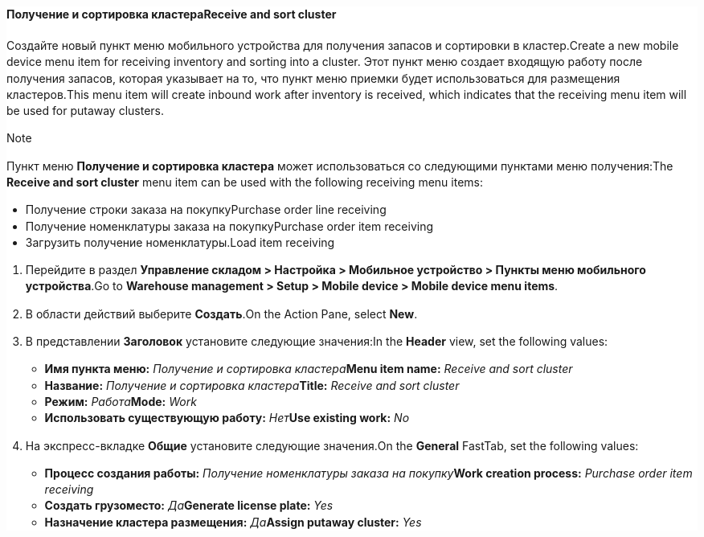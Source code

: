 #### <a name="receive-and-sort-cluster"></a><span data-ttu-id="b3bb1-183">Получение и сортировка кластера</span><span class="sxs-lookup"><span data-stu-id="b3bb1-183">Receive and sort cluster</span></span>

<span data-ttu-id="b3bb1-184">Создайте новый пункт меню мобильного устройства для получения запасов и сортировки в кластер.</span><span class="sxs-lookup"><span data-stu-id="b3bb1-184">Create a new mobile device menu item for receiving inventory and sorting into a cluster.</span></span> <span data-ttu-id="b3bb1-185">Этот пункт меню создает входящую работу после получения запасов, которая указывает на то, что пункт меню приемки будет использоваться для размещения кластеров.</span><span class="sxs-lookup"><span data-stu-id="b3bb1-185">This menu item will create inbound work after inventory is received, which indicates that the receiving menu item will be used for putaway clusters.</span></span>

> [!NOTE]
> <span data-ttu-id="b3bb1-186">Пункт меню **Получение и сортировка кластера** может использоваться со следующими пунктами меню получения:</span><span class="sxs-lookup"><span data-stu-id="b3bb1-186">The **Receive and sort cluster** menu item can be used with the following receiving menu items:</span></span>
>
> - <span data-ttu-id="b3bb1-187">Получение строки заказа на покупку</span><span class="sxs-lookup"><span data-stu-id="b3bb1-187">Purchase order line receiving</span></span>
> - <span data-ttu-id="b3bb1-188">Получение номенклатуры заказа на покупку</span><span class="sxs-lookup"><span data-stu-id="b3bb1-188">Purchase order item receiving</span></span>
> - <span data-ttu-id="b3bb1-189">Загрузить получение номенклатуры.</span><span class="sxs-lookup"><span data-stu-id="b3bb1-189">Load item receiving</span></span>

1. <span data-ttu-id="b3bb1-190">Перейдите в раздел **Управление складом \> Настройка \> Мобильное устройство \> Пункты меню мобильного устройства**.</span><span class="sxs-lookup"><span data-stu-id="b3bb1-190">Go to **Warehouse management \> Setup \> Mobile device \> Mobile device menu items**.</span></span>
1. <span data-ttu-id="b3bb1-191">В области действий выберите **Создать**.</span><span class="sxs-lookup"><span data-stu-id="b3bb1-191">On the Action Pane, select **New**.</span></span>
1. <span data-ttu-id="b3bb1-192">В представлении **Заголовок** установите следующие значения:</span><span class="sxs-lookup"><span data-stu-id="b3bb1-192">In the **Header** view, set the following values:</span></span>

    - <span data-ttu-id="b3bb1-193">**Имя пункта меню:** *Получение и сортировка кластера*</span><span class="sxs-lookup"><span data-stu-id="b3bb1-193">**Menu item name:** *Receive and sort cluster*</span></span>
    - <span data-ttu-id="b3bb1-194">**Название:** *Получение и сортировка кластера*</span><span class="sxs-lookup"><span data-stu-id="b3bb1-194">**Title:** *Receive and sort cluster*</span></span>
    - <span data-ttu-id="b3bb1-195">**Режим:** *Работа*</span><span class="sxs-lookup"><span data-stu-id="b3bb1-195">**Mode:** *Work*</span></span>
    - <span data-ttu-id="b3bb1-196">**Использовать существующую работу:** *Нет*</span><span class="sxs-lookup"><span data-stu-id="b3bb1-196">**Use existing work:** *No*</span></span>

1. <span data-ttu-id="b3bb1-197">На экспресс-вкладке **Общие** установите следующие значения.</span><span class="sxs-lookup"><span data-stu-id="b3bb1-197">On the **General** FastTab, set the following values:</span></span>

    - <span data-ttu-id="b3bb1-198">**Процесс создания работы:** *Получение номенклатуры заказа на покупку*</span><span class="sxs-lookup"><span data-stu-id="b3bb1-198">**Work creation process:** *Purchase order item receiving*</span></span>
    - <span data-ttu-id="b3bb1-199">**Создать грузоместо:** *Да*</span><span class="sxs-lookup"><span data-stu-id="b3bb1-199">**Generate license plate:** *Yes*</span></span>
    - <span data-ttu-id="b3bb1-200">**Назначение кластера размещения:** *Да*</span><span class="sxs-lookup"><span data-stu-id="b3bb1-200">**Assign putaway cluster:** *Yes*</span></span>
